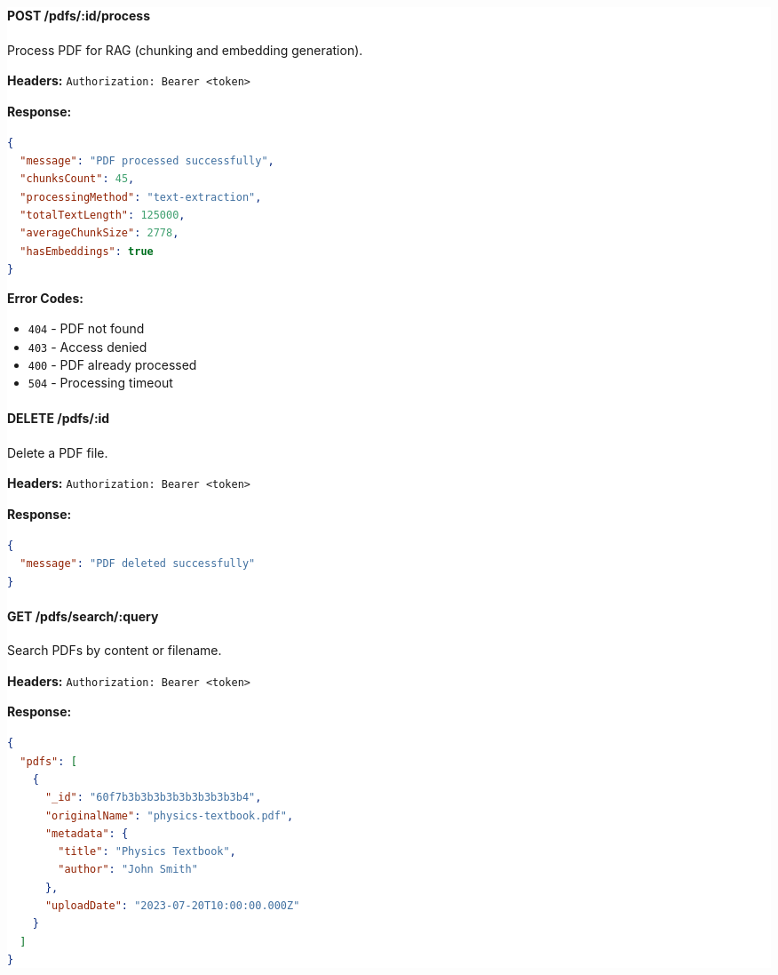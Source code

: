 
#### POST /pdfs/:id/process
Process PDF for RAG (chunking and embedding generation).

**Headers:** `Authorization: Bearer <token>`

**Response:**
```json
{
  "message": "PDF processed successfully",
  "chunksCount": 45,
  "processingMethod": "text-extraction",
  "totalTextLength": 125000,
  "averageChunkSize": 2778,
  "hasEmbeddings": true
}
```

**Error Codes:**
- `404` - PDF not found
- `403` - Access denied
- `400` - PDF already processed
- `504` - Processing timeout

#### DELETE /pdfs/:id
Delete a PDF file.

**Headers:** `Authorization: Bearer <token>`

**Response:**
```json
{
  "message": "PDF deleted successfully"
}
```

#### GET /pdfs/search/:query
Search PDFs by content or filename.

**Headers:** `Authorization: Bearer <token>`

**Response:**
```json
{
  "pdfs": [
    {
      "_id": "60f7b3b3b3b3b3b3b3b3b3b4",
      "originalName": "physics-textbook.pdf",
      "metadata": {
        "title": "Physics Textbook",
        "author": "John Smith"
      },
      "uploadDate": "2023-07-20T10:00:00.000Z"
    }
  ]
}
```
